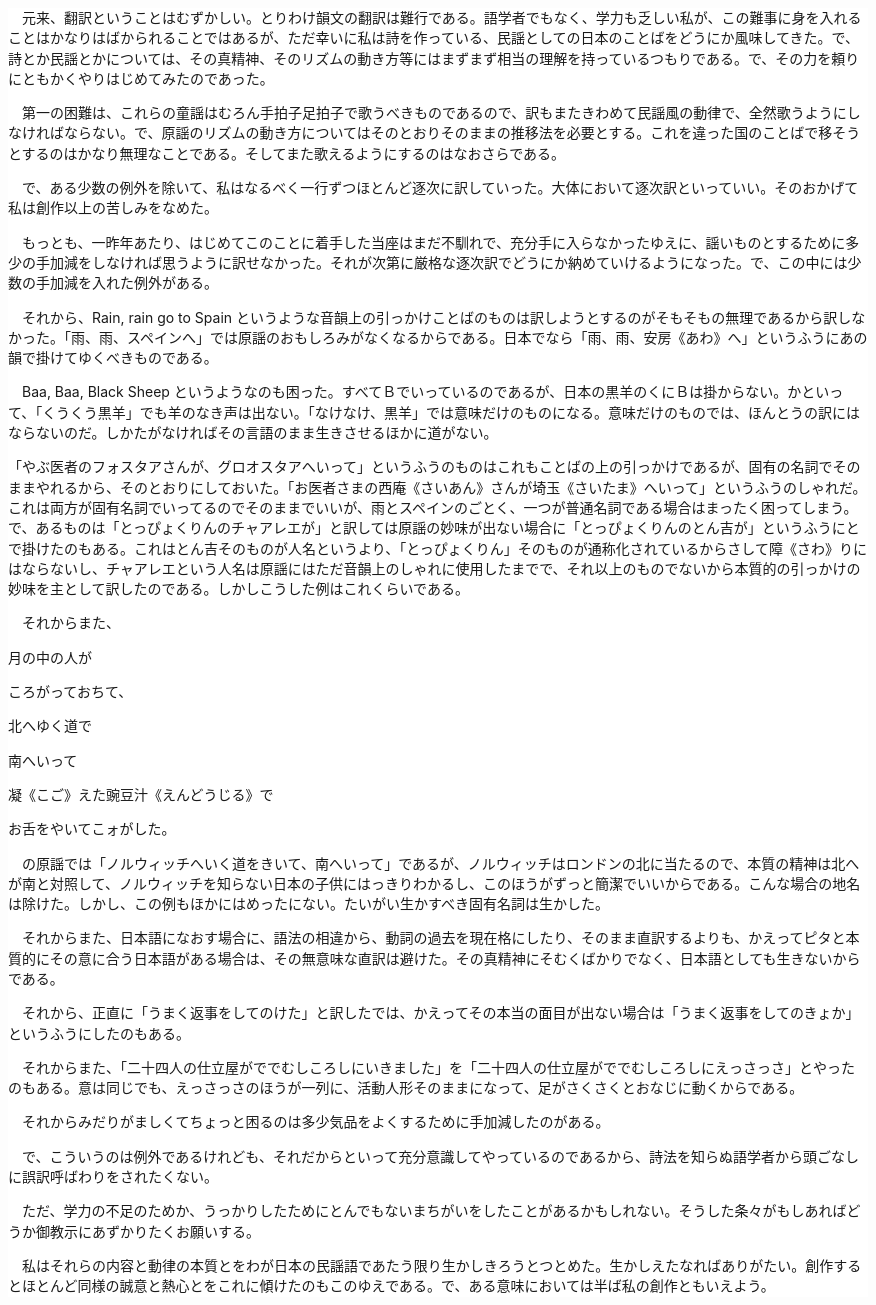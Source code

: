 　元来、翻訳ということはむずかしい。とりわけ韻文の翻訳は難行である。語学者でもなく、学力も乏しい私が、この難事に身を入れることはかなりはばかられることではあるが、ただ幸いに私は詩を作っている、民謡としての日本のことばをどうにか風味してきた。で、詩とか民謡とかについては、その真精神、そのリズムの動き方等にはまずまず相当の理解を持っているつもりである。で、その力を頼りにともかくやりはじめてみたのであった。

　第一の困難は、これらの童謡はむろん手拍子足拍子で歌うべきものであるので、訳もまたきわめて民謡風の動律で、全然歌うようにしなければならない。で、原謡のリズムの動き方についてはそのとおりそのままの推移法を必要とする。これを違った国のことばで移そうとするのはかなり無理なことである。そしてまた歌えるようにするのはなおさらである。

　で、ある少数の例外を除いて、私はなるべく一行ずつほとんど逐次に訳していった。大体において逐次訳といっていい。そのおかげて私は創作以上の苦しみをなめた。

　もっとも、一昨年あたり、はじめてこのことに着手した当座はまだ不馴れで、充分手に入らなかったゆえに、謡いものとするために多少の手加減をしなければ思うように訳せなかった。それが次第に厳格な逐次訳でどうにか納めていけるようになった。で、この中には少数の手加減を入れた例外がある。

　それから、Rain, rain go to Spain というような音韻上の引っかけことばのものは訳しようとするのがそもそもの無理であるから訳しなかった。「雨、雨、スペインへ」では原謡のおもしろみがなくなるからである。日本でなら「雨、雨、安房《あわ》へ」というふうにあの韻で掛けてゆくべきものである。

　Baa, Baa, Black Sheep というようなのも困った。すべてＢでいっているのであるが、日本の黒羊のくにＢは掛からない。かといって、「くうくう黒羊」でも羊のなき声は出ない。「なけなけ、黒羊」では意味だけのものになる。意味だけのものでは、ほんとうの訳にはならないのだ。しかたがなければその言語のまま生きさせるほかに道がない。

「やぶ医者のフォスタアさんが、グロオスタアへいって」というふうのものはこれもことばの上の引っかけであるが、固有の名詞でそのままやれるから、そのとおりにしておいた。「お医者さまの西庵《さいあん》さんが埼玉《さいたま》へいって」というふうのしゃれだ。これは両方が固有名詞でいってるのでそのままでいいが、雨とスペインのごとく、一つが普通名詞である場合はまったく困ってしまう。で、あるものは「とっぴょくりんのチャアレエが」と訳しては原謡の妙味が出ない場合に「とっぴょくりんのとん吉が」というふうにとで掛けたのもある。これはとん吉そのものが人名というより、「とっぴょくりん」そのものが通称化されているからさして障《さわ》りにはならないし、チャアレエという人名は原謡にはただ音韻上のしゃれに使用したまでで、それ以上のものでないから本質的の引っかけの妙味を主として訳したのである。しかしこうした例はこれくらいである。

　それからまた、


月の中の人が

ころがっておちて、



北へゆく道で

南へいって

凝《こご》えた豌豆汁《えんどうじる》で

お舌をやいてこォがした。



　の原謡では「ノルウィッチへいく道をきいて、南へいって」であるが、ノルウィッチはロンドンの北に当たるので、本質の精神は北へが南と対照して、ノルウィッチを知らない日本の子供にはっきりわかるし、このほうがずっと簡潔でいいからである。こんな場合の地名は除けた。しかし、この例もほかにはめったにない。たいがい生かすべき固有名詞は生かした。

　それからまた、日本語になおす場合に、語法の相違から、動詞の過去を現在格にしたり、そのまま直訳するよりも、かえってピタと本質的にその意に合う日本語がある場合は、その無意味な直訳は避けた。その真精神にそむくばかりでなく、日本語としても生きないからである。

　それから、正直に「うまく返事をしてのけた」と訳したでは、かえってその本当の面目が出ない場合は「うまく返事をしてのきょか」というふうにしたのもある。

　それからまた、「二十四人の仕立屋がででむしころしにいきました」を「二十四人の仕立屋がででむしころしにえっさっさ」とやったのもある。意は同じでも、えっさっさのほうが一列に、活動人形そのままになって、足がさくさくとおなじに動くからである。

　それからみだりがましくてちょっと困るのは多少気品をよくするために手加減したのがある。

　で、こういうのは例外であるけれども、それだからといって充分意識してやっているのであるから、詩法を知らぬ語学者から頭ごなしに誤訳呼ばわりをされたくない。

　ただ、学力の不足のためか、うっかりしたためにとんでもないまちがいをしたことがあるかもしれない。そうした条々がもしあればどうか御教示にあずかりたくお願いする。

　私はそれらの内容と動律の本質とをわが日本の民謡語であたう限り生かしきろうとつとめた。生かしえたなればありがたい。創作するとほとんど同様の誠意と熱心とをこれに傾けたのもこのゆえである。で、ある意味においては半ば私の創作ともいえよう。
